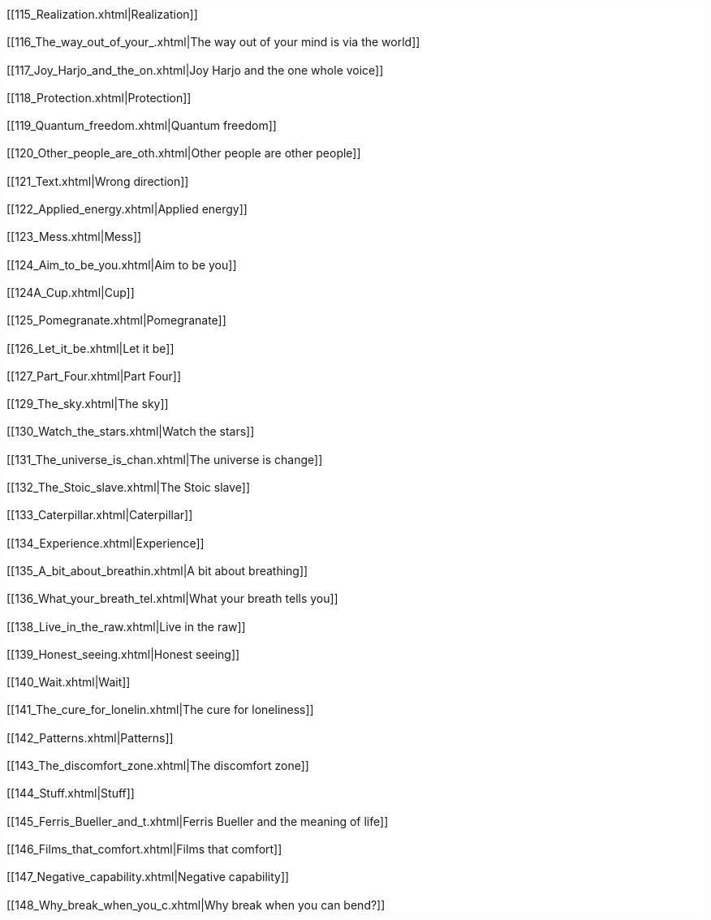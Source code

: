 [[115_Realization.xhtml\|Realization]]

[[116_The_way_out_of_your_.xhtml\|The way out of your mind is via the world]]

[[117_Joy_Harjo_and_the_on.xhtml\|Joy Harjo and the one whole voice]]

[[118_Protection.xhtml\|Protection]]

[[119_Quantum_freedom.xhtml\|Quantum freedom]]

[[120_Other_people_are_oth.xhtml\|Other people are other people]]

[[121_Text.xhtml\|Wrong direction]]

[[122_Applied_energy.xhtml\|Applied energy]]

[[123_Mess.xhtml\|Mess]]

[[124_Aim_to_be_you.xhtml\|Aim to be you]]

[[124A_Cup.xhtml\|Cup]]

[[125_Pomegranate.xhtml\|Pomegranate]]

[[126_Let_it_be.xhtml\|Let it be]]

[[127_Part_Four.xhtml\|Part Four]]

[[129_The_sky.xhtml\|The sky]]

[[130_Watch_the_stars.xhtml\|Watch the stars]]

[[131_The_universe_is_chan.xhtml\|The universe is change]]

[[132_The_Stoic_slave.xhtml\|The Stoic slave]]

[[133_Caterpillar.xhtml\|Caterpillar]]

[[134_Experience.xhtml\|Experience]]

[[135_A_bit_about_breathin.xhtml\|A bit about breathing]]

[[136_What_your_breath_tel.xhtml\|What your breath tells you]]

[[138_Live_in_the_raw.xhtml\|Live in the raw]]

[[139_Honest_seeing.xhtml\|Honest seeing]]

[[140_Wait.xhtml\|Wait]]

[[141_The_cure_for_lonelin.xhtml\|The cure for loneliness]]

[[142_Patterns.xhtml\|Patterns]]

[[143_The_discomfort_zone.xhtml\|The discomfort zone]]

[[144_Stuff.xhtml\|Stuff]]

[[145_Ferris_Bueller_and_t.xhtml\|Ferris Bueller and the meaning of life]]

[[146_Films_that_comfort.xhtml\|Films that comfort]]

[[147_Negative_capability.xhtml\|Negative capability]]

[[148_Why_break_when_you_c.xhtml\|Why break when you can bend?]]
